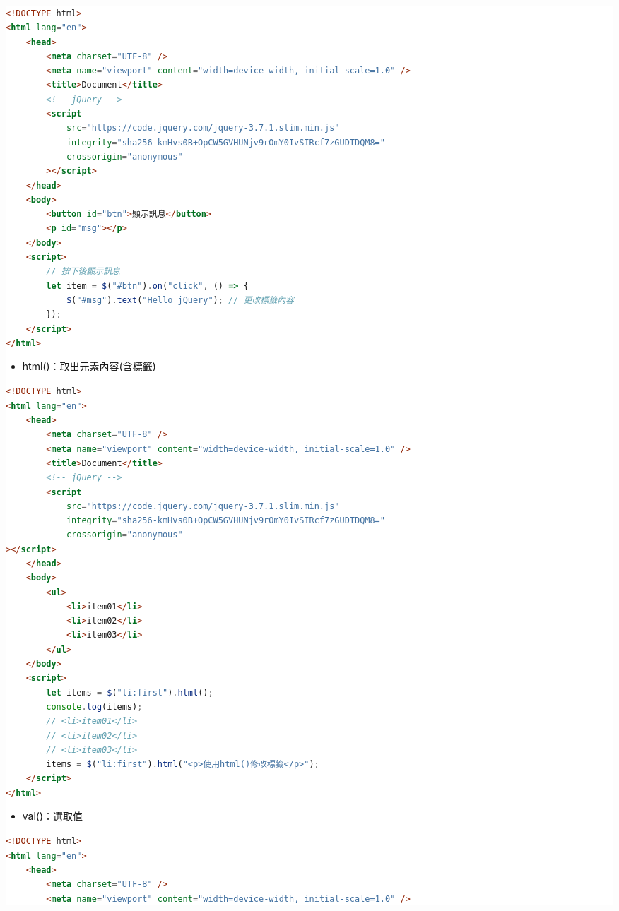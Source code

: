 ```html
<!DOCTYPE html>
<html lang="en">
    <head>
        <meta charset="UTF-8" />
        <meta name="viewport" content="width=device-width, initial-scale=1.0" />
        <title>Document</title>
        <!-- jQuery -->
        <script
            src="https://code.jquery.com/jquery-3.7.1.slim.min.js"
            integrity="sha256-kmHvs0B+OpCW5GVHUNjv9rOmY0IvSIRcf7zGUDTDQM8="
            crossorigin="anonymous"
        ></script>
    </head>
    <body>
        <button id="btn">顯示訊息</button>
        <p id="msg"></p>
    </body>
    <script>
        // 按下後顯示訊息
        let item = $("#btn").on("click", () => {
            $("#msg").text("Hello jQuery"); // 更改標籤內容
        });
    </script>
</html>
```
- html()：取出元素內容(含標籤)
```html
<!DOCTYPE html>
<html lang="en">
	<head>
		<meta charset="UTF-8" />
		<meta name="viewport" content="width=device-width, initial-scale=1.0" />
		<title>Document</title>
		<!-- jQuery -->
		<script
			src="https://code.jquery.com/jquery-3.7.1.slim.min.js"
			integrity="sha256-kmHvs0B+OpCW5GVHUNjv9rOmY0IvSIRcf7zGUDTDQM8="
			crossorigin="anonymous"
></script>
	</head>
	<body>
		<ul>
			<li>item01</li>
			<li>item02</li>
			<li>item03</li>
		</ul>
	</body>
	<script>
		let items = $("li:first").html();
		console.log(items);
		// <li>item01</li>
		// <li>item02</li>
		// <li>item03</li>
		items = $("li:first").html("<p>使用html()修改標籤</p>");
	</script>
</html>
```
- val()：選取值
```html
<!DOCTYPE html>
<html lang="en">
    <head>
        <meta charset="UTF-8" />
        <meta name="viewport" content="width=device-width, initial-scale=1.0" />
```